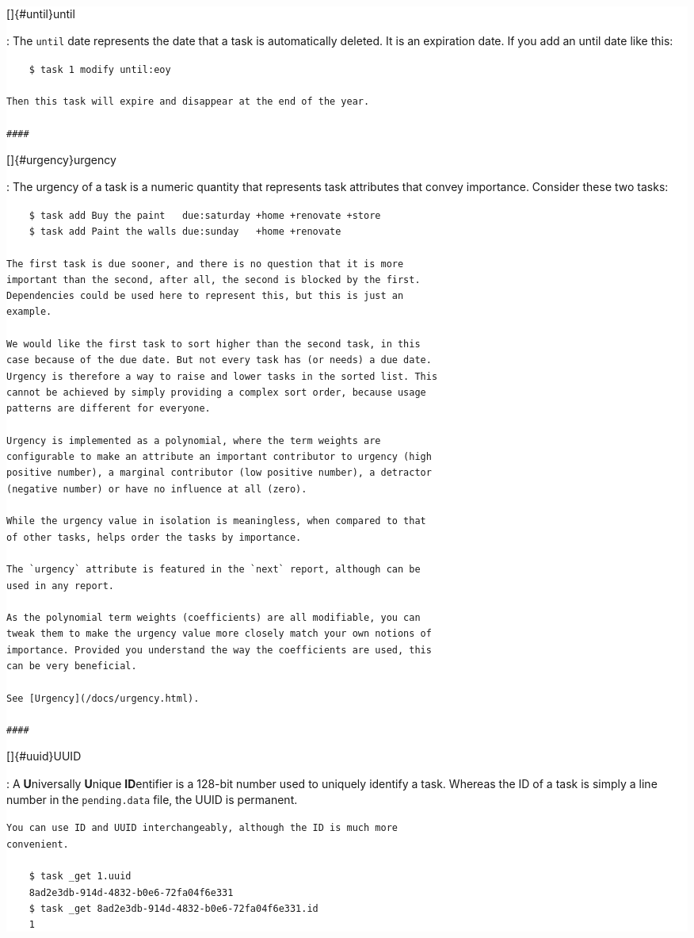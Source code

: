 []{#until}until

:   The `until` date represents the date that a task is automatically deleted.
    It is an expiration date. If you add an until date like this:

        $ task 1 modify until:eoy

    Then this task will expire and disappear at the end of the year.

    ####  

[]{#urgency}urgency

:   The urgency of a task is a numeric quantity that represents task attributes
    that convey importance. Consider these two tasks:

        $ task add Buy the paint   due:saturday +home +renovate +store
        $ task add Paint the walls due:sunday   +home +renovate

    The first task is due sooner, and there is no question that it is more
    important than the second, after all, the second is blocked by the first.
    Dependencies could be used here to represent this, but this is just an
    example.

    We would like the first task to sort higher than the second task, in this
    case because of the due date. But not every task has (or needs) a due date.
    Urgency is therefore a way to raise and lower tasks in the sorted list. This
    cannot be achieved by simply providing a complex sort order, because usage
    patterns are different for everyone.

    Urgency is implemented as a polynomial, where the term weights are
    configurable to make an attribute an important contributor to urgency (high
    positive number), a marginal contributor (low positive number), a detractor
    (negative number) or have no influence at all (zero).

    While the urgency value in isolation is meaningless, when compared to that
    of other tasks, helps order the tasks by importance.

    The `urgency` attribute is featured in the `next` report, although can be
    used in any report.

    As the polynomial term weights (coefficients) are all modifiable, you can
    tweak them to make the urgency value more closely match your own notions of
    importance. Provided you understand the way the coefficients are used, this
    can be very beneficial.

    See [Urgency](/docs/urgency.html).

    ####  

[]{#uuid}UUID

:   A **U**niversally **U**nique **ID**entifier is a 128-bit number used to
    uniquely identify a task. Whereas the ID of a task is simply a line number
    in the `pending.data` file, the UUID is permanent.

    You can use ID and UUID interchangeably, although the ID is much more
    convenient.

        $ task _get 1.uuid
        8ad2e3db-914d-4832-b0e6-72fa04f6e331
        $ task _get 8ad2e3db-914d-4832-b0e6-72fa04f6e331.id
        1
